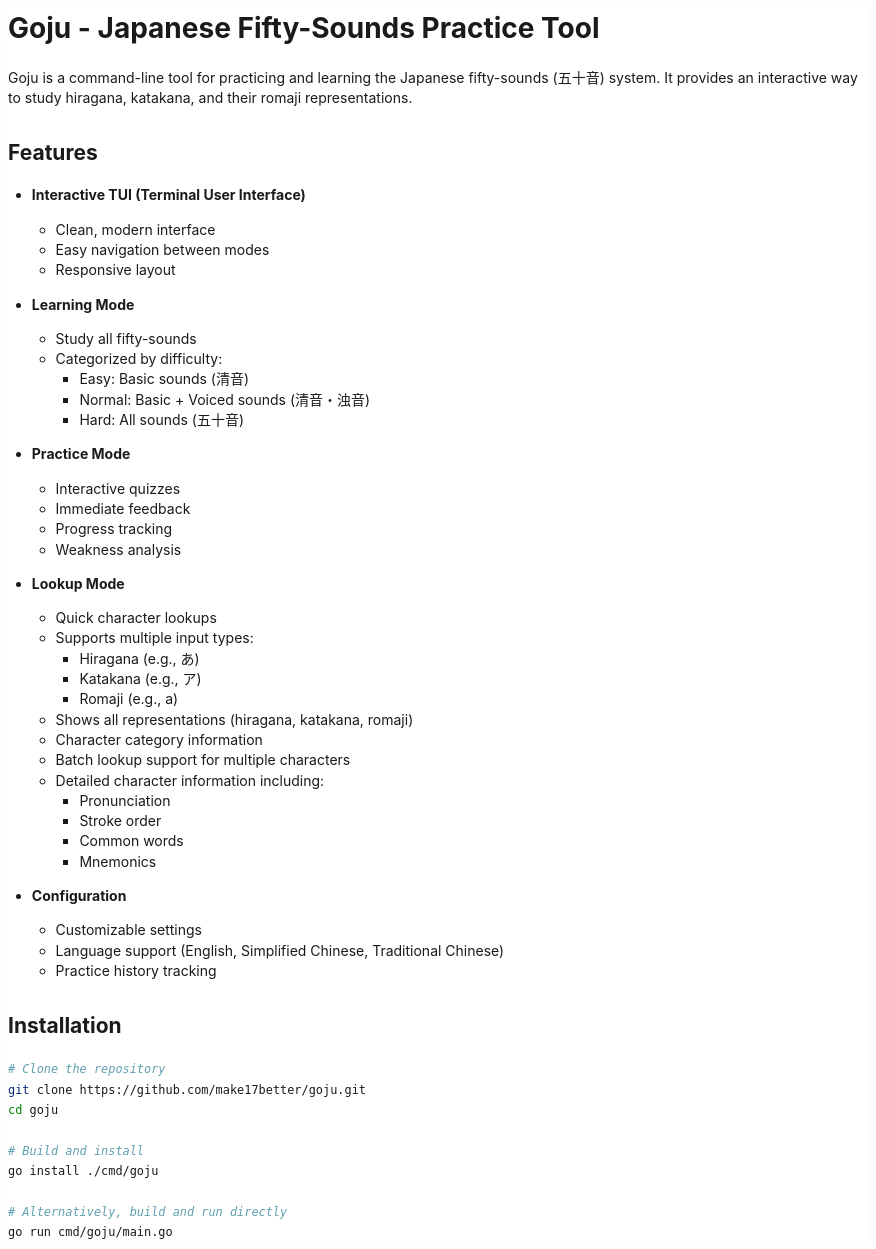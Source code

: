# Goju - Japanese Fifty-Sounds Practice Tool

Goju is a command-line tool for practicing and learning the Japanese fifty-sounds (五十音) system. It provides an interactive way to study hiragana, katakana, and their romaji representations.

## Features

- **Interactive TUI (Terminal User Interface)**
  - Clean, modern interface
  - Easy navigation between modes
  - Responsive layout

- **Learning Mode**
  - Study all fifty-sounds
  - Categorized by difficulty:
    - Easy: Basic sounds (清音)
    - Normal: Basic + Voiced sounds (清音・浊音)
    - Hard: All sounds (五十音)

- **Practice Mode**
  - Interactive quizzes
  - Immediate feedback
  - Progress tracking
  - Weakness analysis

- **Lookup Mode**
  - Quick character lookups
  - Supports multiple input types:
    - Hiragana (e.g., あ)
    - Katakana (e.g., ア)
    - Romaji (e.g., a)
  - Shows all representations (hiragana, katakana, romaji)
  - Character category information
  - Batch lookup support for multiple characters
  - Detailed character information including:
    - Pronunciation
    - Stroke order
    - Common words
    - Mnemonics

- **Configuration**
  - Customizable settings
  - Language support (English, Simplified Chinese, Traditional Chinese)
  - Practice history tracking

## Installation

```bash
# Clone the repository
git clone https://github.com/make17better/goju.git
cd goju

# Build and install
go install ./cmd/goju

# Alternatively, build and run directly
go run cmd/goju/main.go
```
